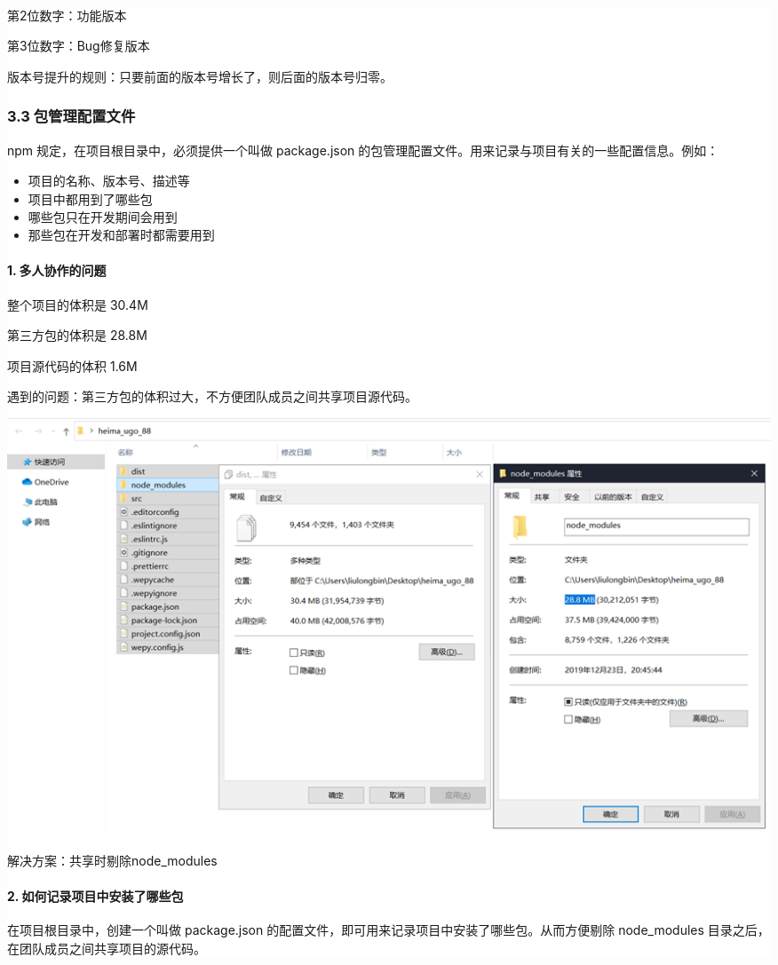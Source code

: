 第2位数字：功能版本

第3位数字：Bug修复版本

版本号提升的规则：只要前面的版本号增长了，则后面的版本号归零。

### 3.3 包管理配置文件

npm 规定，在项目根目录中，必须提供一个叫做 package.json 的包管理配置文件。用来记录与项目有关的一些配置信息。例如：

- 项目的名称、版本号、描述等
- 项目中都用到了哪些包
- 哪些包只在开发期间会用到
- 那些包在开发和部署时都需要用到

#### 1. 多人协作的问题

整个项目的体积是 30.4M

第三方包的体积是 28.8M

项目源代码的体积 1.6M

遇到的问题：第三方包的体积过大，不方便团队成员之间共享项目源代码。

![image-20250403103345697](filename/image-20250403103345697.png)

解决方案：共享时剔除node_modules

#### 2. 如何记录项目中安装了哪些包

在项目根目录中，创建一个叫做 package.json 的配置文件，即可用来记录项目中安装了哪些包。从而方便剔除 node_modules 目录之后，在团队成员之间共享项目的源代码。
